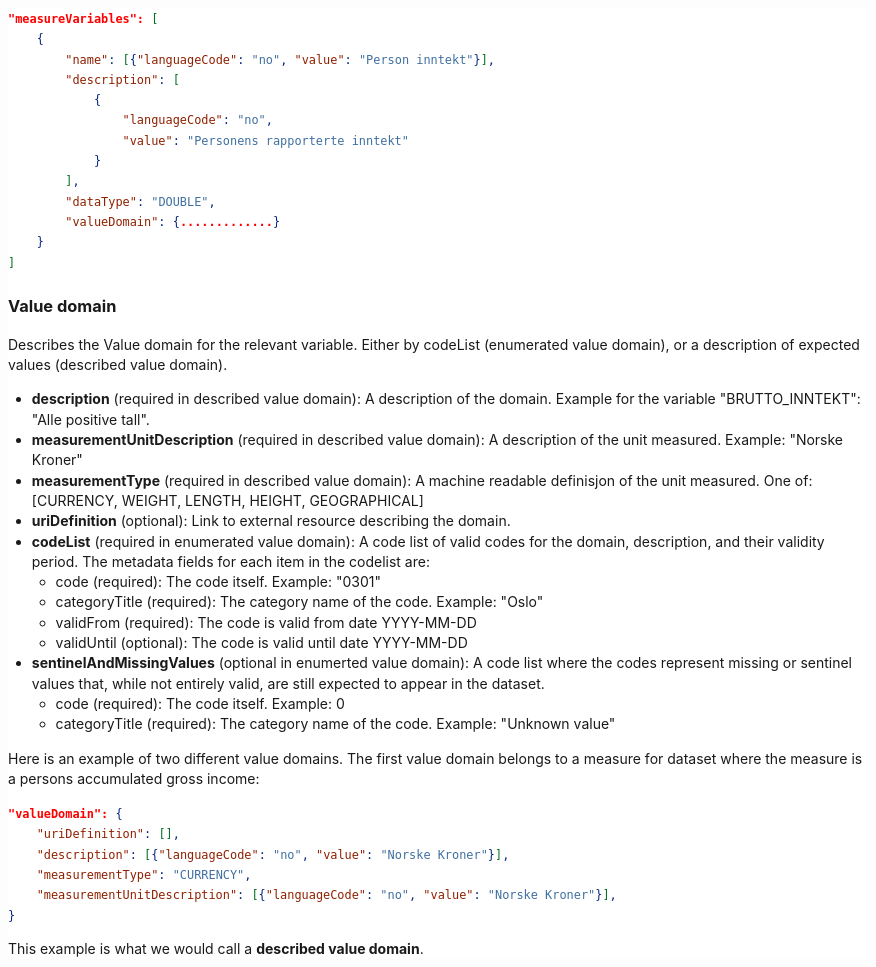 ```json
"measureVariables": [
    {
        "name": [{"languageCode": "no", "value": "Person inntekt"}],
        "description": [
            {
                "languageCode": "no",
                "value": "Personens rapporterte inntekt"
            }
        ],
        "dataType": "DOUBLE",
        "valueDomain": {.............}
    }
]
```
### Value domain
Describes the Value domain for the relevant variable. Either by codeList (enumerated value domain), or a description of expected values (described value domain).

* **description**<span class ="mdata-red-text"> (required in described value domain)</span>: A description of the domain. Example for the variable "BRUTTO_INNTEKT": "Alle positive tall".
* **measurementUnitDescription**<span class ="mdata-red-text"> (required in described value domain)</span>: A description of the unit measured. Example: "Norske Kroner"
* **measurementType**<span class ="mdata-red-text"> (required in described value domain)</span>: A machine readable definisjon of the unit measured. One of: [CURRENCY, WEIGHT, LENGTH, HEIGHT, GEOGRAPHICAL]
* **uriDefinition** <span class ="mdata-blue-2-text"> (optional)</span>: Link to external resource describing the domain.
* **codeList**<span class ="mdata-red-text"> (required in enumerated value domain)</span>: A code list of valid codes for the domain, description, and their validity period. The metadata fields for each item in the codelist are: 
    * code <span class ="mdata-red-text"> (required)</span>: The code itself. Example: "0301"
    * categoryTitle <span class ="mdata-red-text"> (required)</span>: The category name of the code. Example: "Oslo"
    * validFrom <span class ="mdata-red-text"> (required)</span>: The code is valid from date YYYY-MM-DD  
    * validUntil <span class ="mdata-blue-2-text"> (optional)</span>: The code is valid until date YYYY-MM-DD
* **sentinelAndMissingValues**<span class ="mdata-blue-2-text"> (optional in enumerted value domain)</span>: A code list where the codes represent missing or sentinel values that, while not entirely valid, are still expected to appear in the dataset.
    * code <span class ="mdata-red-text"> (required)</span>: The code itself. Example: 0
    * categoryTitle <span class ="mdata-red-text"> (required)</span>: The category name of the code. Example: "Unknown value"



Here is an example of two different value domains.
The first value domain belongs to a measure for dataset where the measure is a persons accumulated gross income:
```json
"valueDomain": {
    "uriDefinition": [],
    "description": [{"languageCode": "no", "value": "Norske Kroner"}],
    "measurementType": "CURRENCY",
    "measurementUnitDescription": [{"languageCode": "no", "value": "Norske Kroner"}],
}
```
This example is what we would call a __described value domain__.

